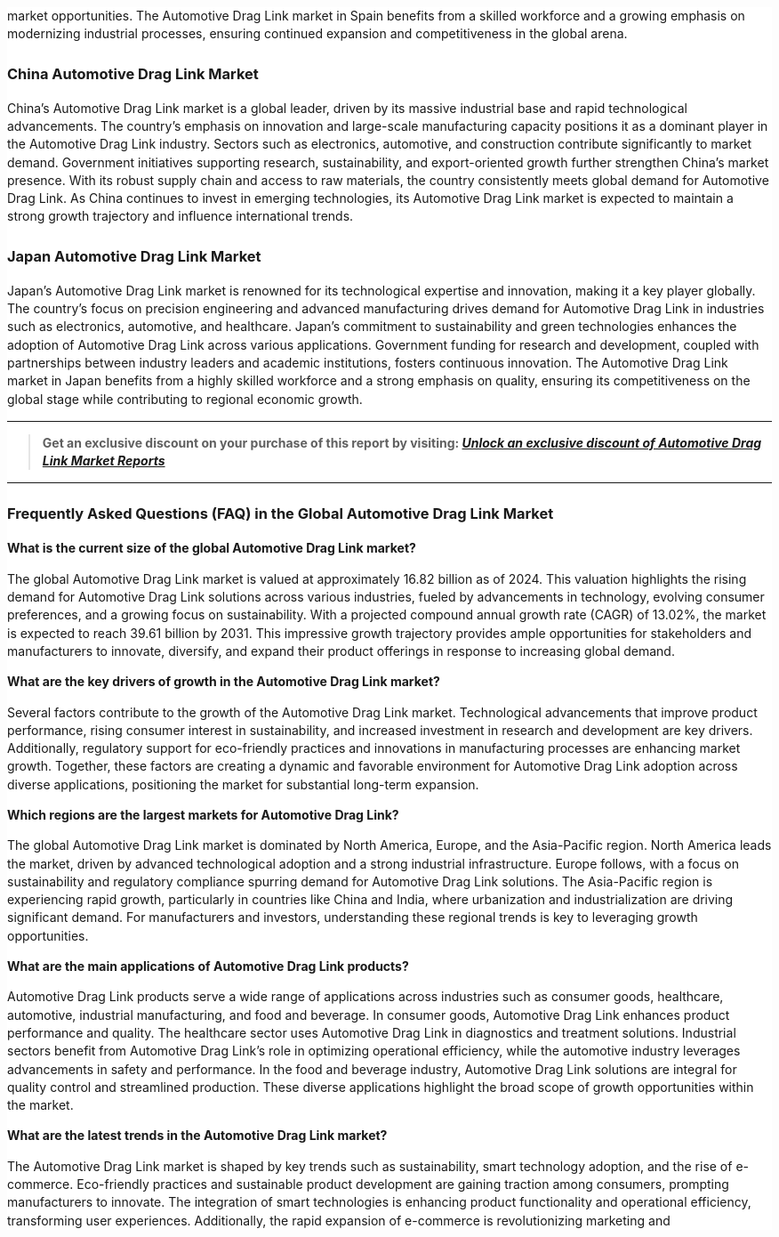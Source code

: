 market opportunities. The Automotive Drag Link market in Spain benefits from a skilled workforce and a growing emphasis on modernizing industrial processes, ensuring continued expansion and competitiveness in the global arena.</p><h3>China Automotive Drag Link Market</h3><p>China&rsquo;s Automotive Drag Link market is a global leader, driven by its massive industrial base and rapid technological advancements. The country&rsquo;s emphasis on innovation and large-scale manufacturing capacity positions it as a dominant player in the Automotive Drag Link industry. Sectors such as electronics, automotive, and construction contribute significantly to market demand. Government initiatives supporting research, sustainability, and export-oriented growth further strengthen China&rsquo;s market presence. With its robust supply chain and access to raw materials, the country consistently meets global demand for Automotive Drag Link. As China continues to invest in emerging technologies, its Automotive Drag Link market is expected to maintain a strong growth trajectory and influence international trends.</p><h3>Japan Automotive Drag Link Market</h3><p>Japan&rsquo;s Automotive Drag Link market is renowned for its technological expertise and innovation, making it a key player globally. The country&rsquo;s focus on precision engineering and advanced manufacturing drives demand for Automotive Drag Link in industries such as electronics, automotive, and healthcare. Japan&rsquo;s commitment to sustainability and green technologies enhances the adoption of Automotive Drag Link across various applications. Government funding for research and development, coupled with partnerships between industry leaders and academic institutions, fosters continuous innovation. The Automotive Drag Link market in Japan benefits from a highly skilled workforce and a strong emphasis on quality, ensuring its competitiveness on the global stage while contributing to regional economic growth.</p><hr /><blockquote><p><strong>Get an exclusive discount on your purchase of this report by visiting: <em><a href="://marketresearchpulse.com/ask-for-discount/108495?utm_source=Github&amp;utm_medium=052">Unlock an exclusive discount of Automotive Drag Link Market Reports</a></em>&nbsp;</strong></p></blockquote><hr /><h3>Frequently Asked Questions (FAQ) in the Global Automotive Drag Link Market</h3><p><strong>What is the current size of the global Automotive Drag Link market?</strong></p><p>The global Automotive Drag Link market is valued at approximately 16.82 billion as of 2024. This valuation highlights the rising demand for Automotive Drag Link solutions across various industries, fueled by advancements in technology, evolving consumer preferences, and a growing focus on sustainability. With a projected compound annual growth rate (CAGR) of 13.02%, the market is expected to reach 39.61 billion by 2031. This impressive growth trajectory provides ample opportunities for stakeholders and manufacturers to innovate, diversify, and expand their product offerings in response to increasing global demand.</p><p><strong>What are the key drivers of growth in the Automotive Drag Link market?</strong></p><p>Several factors contribute to the growth of the Automotive Drag Link market. Technological advancements that improve product performance, rising consumer interest in sustainability, and increased investment in research and development are key drivers. Additionally, regulatory support for eco-friendly practices and innovations in manufacturing processes are enhancing market growth. Together, these factors are creating a dynamic and favorable environment for Automotive Drag Link adoption across diverse applications, positioning the market for substantial long-term expansion.</p><p><strong>Which regions are the largest markets for Automotive Drag Link?</strong></p><p>The global Automotive Drag Link market is dominated by North America, Europe, and the Asia-Pacific region. North America leads the market, driven by advanced technological adoption and a strong industrial infrastructure. Europe follows, with a focus on sustainability and regulatory compliance spurring demand for Automotive Drag Link solutions. The Asia-Pacific region is experiencing rapid growth, particularly in countries like China and India, where urbanization and industrialization are driving significant demand. For manufacturers and investors, understanding these regional trends is key to leveraging growth opportunities.</p><p><strong>What are the main applications of Automotive Drag Link products?</strong></p><p>Automotive Drag Link products serve a wide range of applications across industries such as consumer goods, healthcare, automotive, industrial manufacturing, and food and beverage. In consumer goods, Automotive Drag Link enhances product performance and quality. The healthcare sector uses Automotive Drag Link in diagnostics and treatment solutions. Industrial sectors benefit from Automotive Drag Link&rsquo;s role in optimizing operational efficiency, while the automotive industry leverages advancements in safety and performance. In the food and beverage industry, Automotive Drag Link solutions are integral for quality control and streamlined production. These diverse applications highlight the broad scope of growth opportunities within the market.</p><p><strong>What are the latest trends in the Automotive Drag Link market?</strong></p><p>The Automotive Drag Link market is shaped by key trends such as sustainability, smart technology adoption, and the rise of e-commerce. Eco-friendly practices and sustainable product development are gaining traction among consumers, prompting manufacturers to innovate. The integration of smart technologies is enhancing product functionality and operational efficiency, transforming user experiences. Additionally, the rapid expansion of e-commerce is revolutionizing marketing and